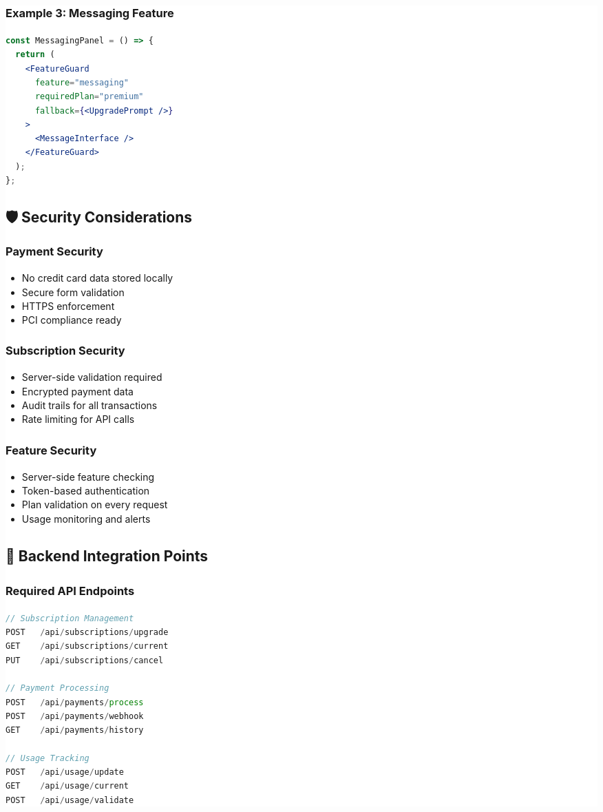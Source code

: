 ### **Example 3: Messaging Feature**
```jsx
const MessagingPanel = () => {
  return (
    <FeatureGuard 
      feature="messaging" 
      requiredPlan="premium"
      fallback={<UpgradePrompt />}
    >
      <MessageInterface />
    </FeatureGuard>
  );
};
```

## 🛡️ Security Considerations

### **Payment Security**
- No credit card data stored locally
- Secure form validation
- HTTPS enforcement
- PCI compliance ready

### **Subscription Security**
- Server-side validation required
- Encrypted payment data
- Audit trails for all transactions
- Rate limiting for API calls

### **Feature Security**
- Server-side feature checking
- Token-based authentication
- Plan validation on every request
- Usage monitoring and alerts

## 🔧 Backend Integration Points

### **Required API Endpoints**

```javascript
// Subscription Management
POST   /api/subscriptions/upgrade
GET    /api/subscriptions/current
PUT    /api/subscriptions/cancel

// Payment Processing
POST   /api/payments/process
POST   /api/payments/webhook
GET    /api/payments/history

// Usage Tracking
POST   /api/usage/update
GET    /api/usage/current
POST   /api/usage/validate
```
